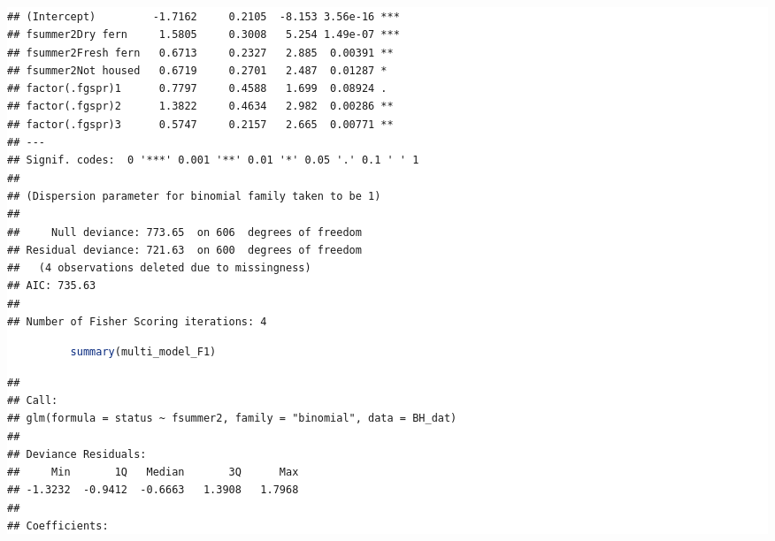     ## (Intercept)         -1.7162     0.2105  -8.153 3.56e-16 ***
    ## fsummer2Dry fern     1.5805     0.3008   5.254 1.49e-07 ***
    ## fsummer2Fresh fern   0.6713     0.2327   2.885  0.00391 ** 
    ## fsummer2Not housed   0.6719     0.2701   2.487  0.01287 *  
    ## factor(.fgspr)1      0.7797     0.4588   1.699  0.08924 .  
    ## factor(.fgspr)2      1.3822     0.4634   2.982  0.00286 ** 
    ## factor(.fgspr)3      0.5747     0.2157   2.665  0.00771 ** 
    ## ---
    ## Signif. codes:  0 '***' 0.001 '**' 0.01 '*' 0.05 '.' 0.1 ' ' 1
    ## 
    ## (Dispersion parameter for binomial family taken to be 1)
    ## 
    ##     Null deviance: 773.65  on 606  degrees of freedom
    ## Residual deviance: 721.63  on 600  degrees of freedom
    ##   (4 observations deleted due to missingness)
    ## AIC: 735.63
    ## 
    ## Number of Fisher Scoring iterations: 4

``` r
          summary(multi_model_F1)
```

    ## 
    ## Call:
    ## glm(formula = status ~ fsummer2, family = "binomial", data = BH_dat)
    ## 
    ## Deviance Residuals: 
    ##     Min       1Q   Median       3Q      Max  
    ## -1.3232  -0.9412  -0.6663   1.3908   1.7968  
    ## 
    ## Coefficients: